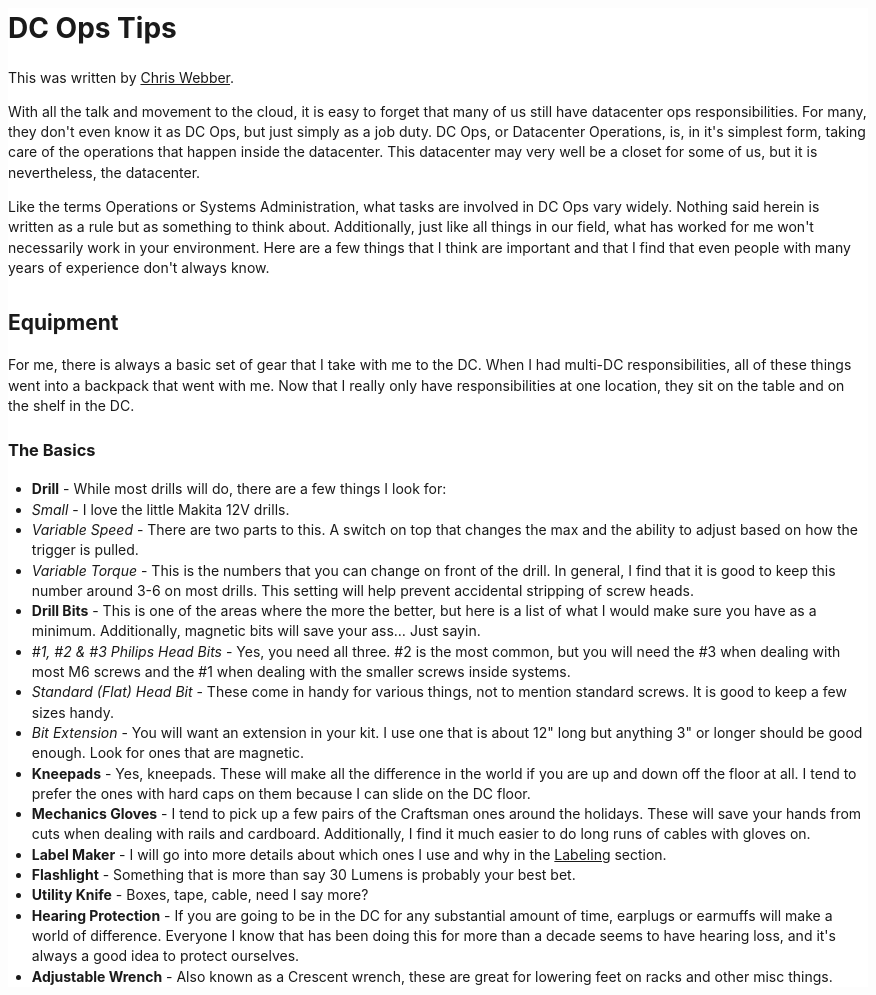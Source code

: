 # DC Ops Tips

This was written by [Chris Webber](https://twitter.com/cwebber).

With all the talk and movement to the cloud, it is easy to forget that many of
us still have datacenter ops responsibilities. For many, they don't even know
it as DC Ops, but just simply as a job duty. DC Ops, or Datacenter Operations,
is, in it's simplest form, taking care of the operations that happen inside the
datacenter. This datacenter may very well be a closet for some of us, but it is
nevertheless, the datacenter.

Like the terms Operations or Systems Administration, what tasks are involved in
DC Ops vary widely. Nothing said herein is written as a rule but as something
to think about. Additionally, just like all things in our field, what has
worked for me won't necessarily work in your environment. Here are a few
things that I think are important and that I find that even people with
many years of experience don't always know.

## Equipment

For me, there is always a basic set of gear that I take with me to the DC. When
I had multi-DC responsibilities, all of these things went into a backpack that
went with me. Now that I really only have responsibilities at one location,
they sit on the table and on the shelf in the DC. 

### The Basics

* **Drill** - While most drills will do, there are a few things I look for:
 * *Small* - I love the little Makita 12V drills.
 * *Variable Speed* - There are two parts to this. A switch on top that changes
   the max and the ability to adjust based on how the trigger is pulled.
 * *Variable Torque* - This is the numbers that you can change on front of the
   drill. In general, I find that it is good to keep this number around 3-6 on
   most drills. This setting will help prevent accidental stripping of screw heads.
* **Drill Bits** - This is one of the areas where the more the better, but here
  is a list of what I would make sure you have as a minimum. Additionally,
  magnetic bits will save your ass… Just sayin.
 * *\#1, \#2 & \#3 Philips Head Bits* - Yes, you need all three. \#2 is the most
   common, but you will need the \#3 when dealing with most M6 screws and the
   \#1 when dealing with the smaller screws inside systems.
 * *Standard (Flat) Head Bit* - These come in handy for various things, not to
   mention standard screws. It is good to keep a few sizes handy.
 * *Bit Extension* - You will want an extension in your kit. I use one that is
   about 12" long but anything 3" or longer should be good enough. Look for
   ones that are magnetic.
* **Kneepads** - Yes, kneepads. These will make all the difference in the world
  if you are up and down off the floor at all. I tend to prefer the ones with
  hard caps on them because I can slide on the DC floor.
* **Mechanics Gloves** - I tend to pick up a few pairs of the Craftsman ones
  around the holidays. These will save your hands from cuts when dealing with
  rails and cardboard. Additionally, I find it much easier to do long runs of
  cables with gloves on.
* **Label Maker** - I will go into more details about which ones I use and why
  in the [Labeling](#Labeling) section.
* **Flashlight** - Something that is more than say 30 Lumens is probably your
  best bet.
* **Utility Knife** - Boxes, tape, cable, need I say more?
* **Hearing Protection** - If you are going to be in the DC for any substantial
  amount of time, earplugs or earmuffs will make a world of difference.
  Everyone I know that has been doing this for more than a decade seems to have
  hearing loss, and it's always a good idea to protect ourselves.
* **Adjustable Wrench** - Also known as a Crescent wrench, these are great for
  lowering feet on racks and other misc things.
